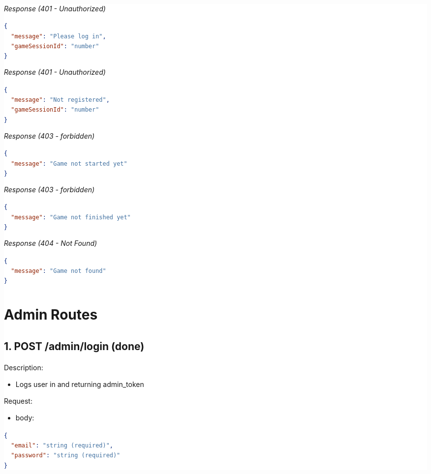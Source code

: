 _Response (401 - Unauthorized)_

```json
{
  "message": "Please log in",
  "gameSessionId": "number"
}
```

_Response (401 - Unauthorized)_

```json
{
  "message": "Not registered",
  "gameSessionId": "number"
}
```

_Response (403 - forbidden)_

```json
{
  "message": "Game not started yet"
}
```

_Response (403 - forbidden)_

```json
{
  "message": "Game not finished yet"
}
```

_Response (404 - Not Found)_

```json
{
  "message": "Game not found"
}
```

# Admin Routes

## 1. POST /admin/login (done)

Description:

- Logs user in and returning admin_token

Request:

- body:

```json
{
  "email": "string (required)",
  "password": "string (required)"
}
```
